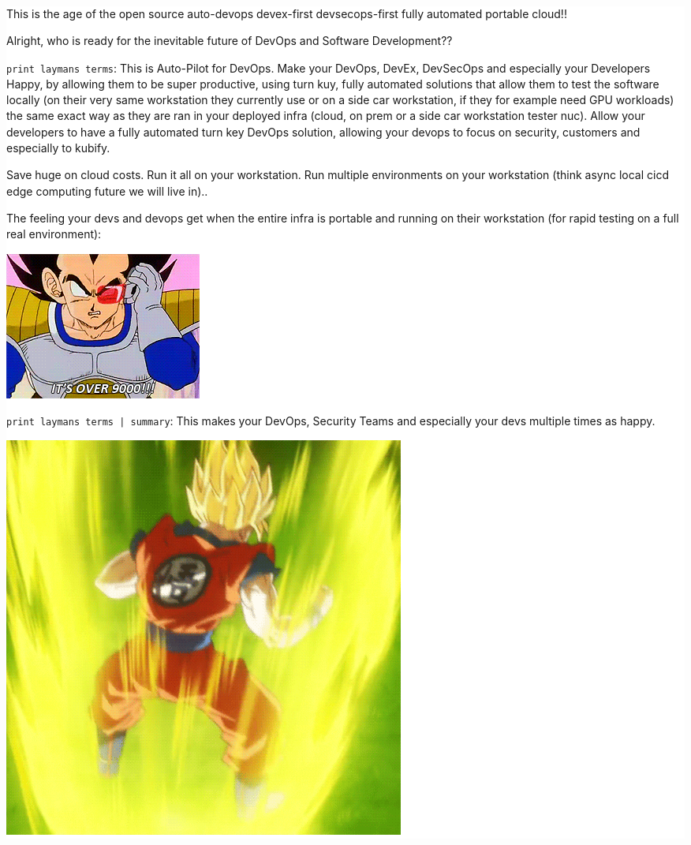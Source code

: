 

This is the age of the open source auto-devops devex-first devsecops-first fully automated portable cloud!!

Alright, who is ready for the inevitable future of DevOps and Software Development??

`print laymans terms`: This is Auto-Pilot for DevOps. Make your DevOps, DevEx, DevSecOps and especially your Developers Happy, by allowing them to be super productive, using turn kuy, fully automated solutions that allow them to test the software locally (on their very same workstation they currently use or on a side car workstation, if they for example need GPU workloads) the same exact way as they are ran in your deployed infra (cloud, on prem or a side car workstation tester nuc). Allow your developers to have a fully automated turn key DevOps solution, allowing your devops to focus on security, customers and especially to kubify. 

Save huge on cloud costs. Run it all on your workstation. Run multiple environments on your workstation (think async local cicd edge computing future we will live in)..

The feeling your devs and devops get when the entire infra is portable and running on their workstation (for rapid testing on a full real environment):

![OVER9000](./docs/img/README_md_imgs/over-9000.gif)

`print laymans terms | summary`: This makes your DevOps, Security Teams and especially your devs multiple times as happy.

![SERIOUSLYDEEPLYOVER9000](./docs/img/README_md_imgs/the-feels.gif)
